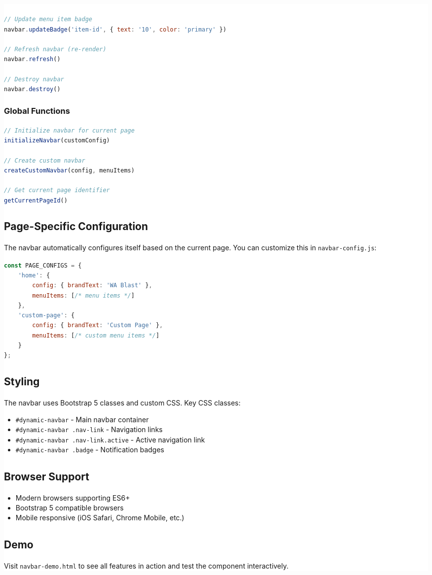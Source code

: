 ```javascript

// Update menu item badge
navbar.updateBadge('item-id', { text: '10', color: 'primary' })

// Refresh navbar (re-render)
navbar.refresh()

// Destroy navbar
navbar.destroy()
```

### Global Functions

```javascript
// Initialize navbar for current page
initializeNavbar(customConfig)

// Create custom navbar
createCustomNavbar(config, menuItems)

// Get current page identifier
getCurrentPageId()
```

## Page-Specific Configuration

The navbar automatically configures itself based on the current page. You can customize this in `navbar-config.js`:

```javascript
const PAGE_CONFIGS = {
    'home': {
        config: { brandText: 'WA Blast' },
        menuItems: [/* menu items */]
    },
    'custom-page': {
        config: { brandText: 'Custom Page' },
        menuItems: [/* custom menu items */]
    }
};
```

## Styling

The navbar uses Bootstrap 5 classes and custom CSS. Key CSS classes:

- `#dynamic-navbar` - Main navbar container
- `#dynamic-navbar .nav-link` - Navigation links
- `#dynamic-navbar .nav-link.active` - Active navigation link
- `#dynamic-navbar .badge` - Notification badges

## Browser Support

- Modern browsers supporting ES6+
- Bootstrap 5 compatible browsers
- Mobile responsive (iOS Safari, Chrome Mobile, etc.)

## Demo

Visit `navbar-demo.html` to see all features in action and test the component interactively.
